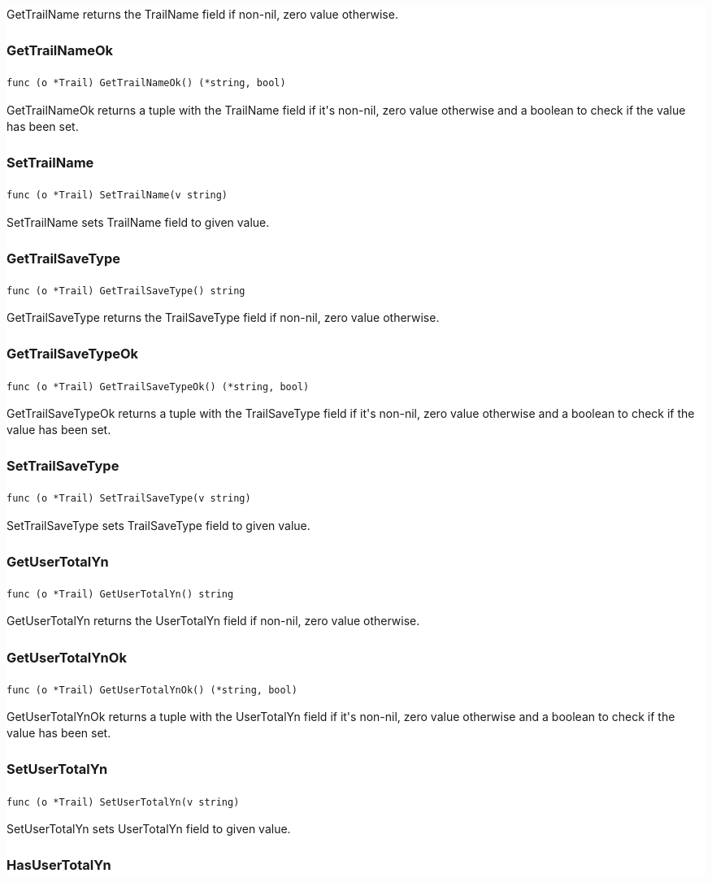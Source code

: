 GetTrailName returns the TrailName field if non-nil, zero value otherwise.

### GetTrailNameOk

`func (o *Trail) GetTrailNameOk() (*string, bool)`

GetTrailNameOk returns a tuple with the TrailName field if it's non-nil, zero value otherwise
and a boolean to check if the value has been set.

### SetTrailName

`func (o *Trail) SetTrailName(v string)`

SetTrailName sets TrailName field to given value.


### GetTrailSaveType

`func (o *Trail) GetTrailSaveType() string`

GetTrailSaveType returns the TrailSaveType field if non-nil, zero value otherwise.

### GetTrailSaveTypeOk

`func (o *Trail) GetTrailSaveTypeOk() (*string, bool)`

GetTrailSaveTypeOk returns a tuple with the TrailSaveType field if it's non-nil, zero value otherwise
and a boolean to check if the value has been set.

### SetTrailSaveType

`func (o *Trail) SetTrailSaveType(v string)`

SetTrailSaveType sets TrailSaveType field to given value.


### GetUserTotalYn

`func (o *Trail) GetUserTotalYn() string`

GetUserTotalYn returns the UserTotalYn field if non-nil, zero value otherwise.

### GetUserTotalYnOk

`func (o *Trail) GetUserTotalYnOk() (*string, bool)`

GetUserTotalYnOk returns a tuple with the UserTotalYn field if it's non-nil, zero value otherwise
and a boolean to check if the value has been set.

### SetUserTotalYn

`func (o *Trail) SetUserTotalYn(v string)`

SetUserTotalYn sets UserTotalYn field to given value.

### HasUserTotalYn
